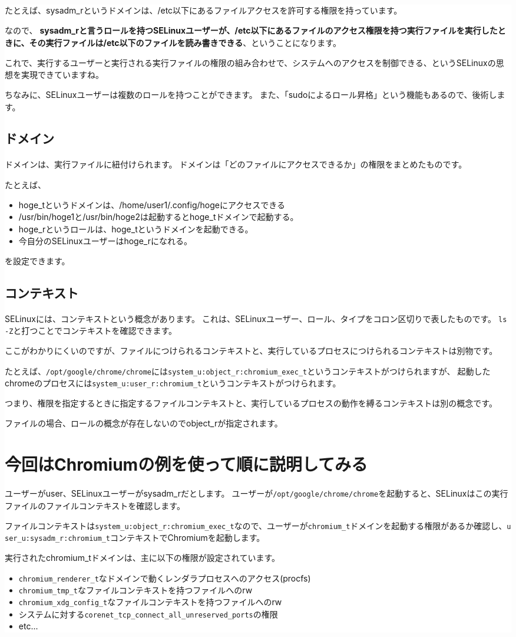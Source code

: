 たとえば、sysadm_rというドメインは、/etc以下にあるファイルアクセスを許可する権限を持っています。

なので、 __sysadm_rと言うロールを持つSELinuxユーザーが、/etc以下にあるファイルのアクセス権限を持つ実行ファイルを実行したときに、その実行ファイルは/etc以下のファイルを読み書きできる__、ということになります。

これで、実行するユーザーと実行される実行ファイルの権限の組み合わせで、システムへのアクセスを制御できる、というSELinuxの思想を実現できていますね。

ちなみに、SELinuxユーザーは複数のロールを持つことができます。
また、「sudoによるロール昇格」という機能もあるので、後術します。

## ドメイン

ドメインは、実行ファイルに紐付けられます。
ドメインは「どのファイルにアクセスできるか」の権限をまとめたものです。

たとえば、

- hoge_tというドメインは、/home/user1/.config/hogeにアクセスできる
- /usr/bin/hoge1と/usr/bin/hoge2は起動するとhoge_tドメインで起動する。
- hoge_rというロールは、hoge_tというドメインを起動できる。
- 今自分のSELinuxユーザーはhoge_rになれる。

を設定できます。


## コンテキスト

SELinuxには、コンテキストという概念があります。
これは、SELinuxユーザー、ロール、タイプをコロン区切りで表したものです。
`ls -Z`と打つことでコンテキストを確認できます。

ここがわかりにくいのですが、ファイルにつけられるコンテキストと、実行しているプロセスにつけられるコンテキストは別物です。

たとえば、`/opt/google/chrome/chrome`には`system_u:object_r:chromium_exec_t`というコンテキストがつけられますが、
起動したchromeのプロセスには`system_u:user_r:chromium_t`というコンテキストがつけられます。

つまり、権限を指定するときに指定するファイルコンテキストと、実行しているプロセスの動作を縛るコンテキストは別の概念です。

ファイルの場合、ロールの概念が存在しないのでobject_rが指定されます。

# 今回はChromiumの例を使って順に説明してみる

ユーザーがuser、SELinuxユーザーがsysadm_rだとします。
ユーザーが`/opt/google/chrome/chrome`を起動すると、SELinuxはこの実行ファイルのファイルコンテキストを確認します。


ファイルコンテキストは`system_u:object_r:chromium_exec_t`なので、ユーザーが`chromium_t`ドメインを起動する権限があるか確認し、`user_u:sysadm_r:chromium_t`コンテキストでChromiumを起動します。

実行されたchromium_tドメインは、主に以下の権限が設定されています。

- `chromium_renderer_t`なドメインで動くレンダラプロセスへのアクセス(procfs)
- `chromium_tmp_t`なファイルコンテキストを持つファイルへのrw
- `chromium_xdg_config_t`なファイルコンテキストを持つファイルへのrw
- システムに対する`corenet_tcp_connect_all_unreserved_ports`の権限
- etc...
